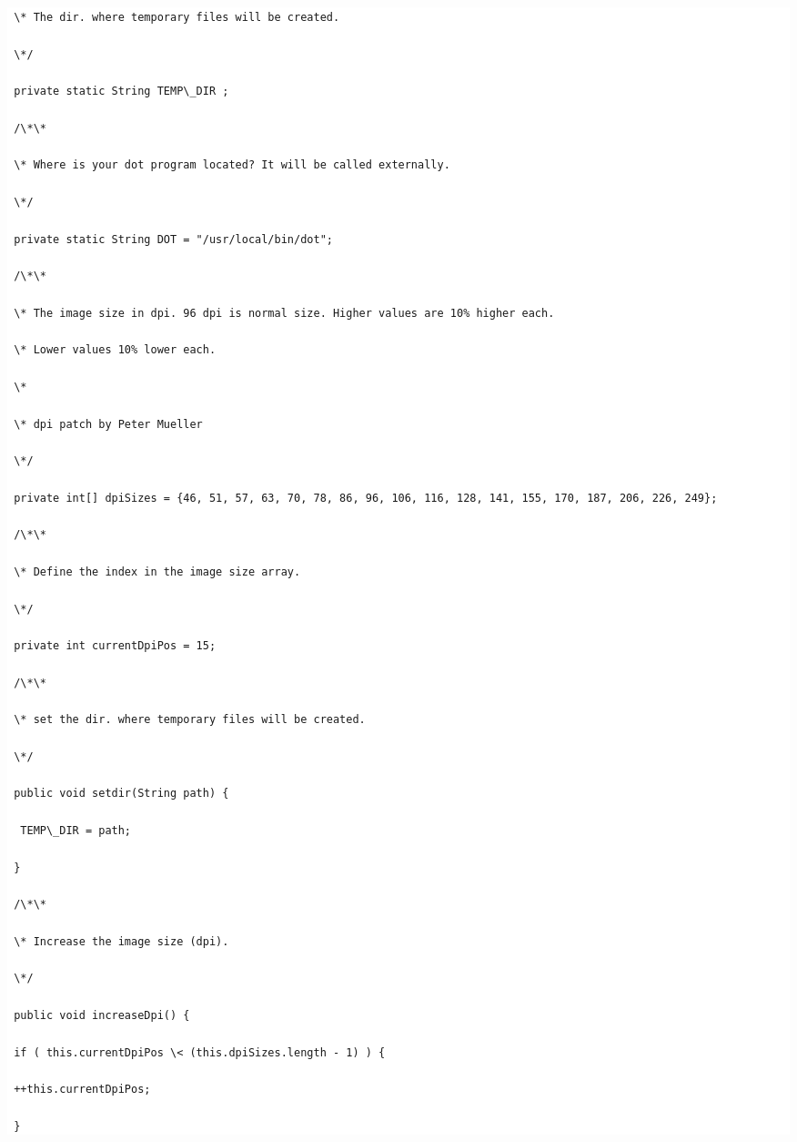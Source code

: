 ```
 \* The dir. where temporary files will be created.

 \*/

 private static String TEMP\_DIR ;

 /\*\*

 \* Where is your dot program located? It will be called externally.

 \*/

 private static String DOT = "/usr/local/bin/dot";

 /\*\*

 \* The image size in dpi. 96 dpi is normal size. Higher values are 10% higher each.

 \* Lower values 10% lower each.

 \* 

 \* dpi patch by Peter Mueller

 \*/

 private int[] dpiSizes = {46, 51, 57, 63, 70, 78, 86, 96, 106, 116, 128, 141, 155, 170, 187, 206, 226, 249};

 /\*\*

 \* Define the index in the image size array.

 \*/

 private int currentDpiPos = 15;

 /\*\*

 \* set the dir. where temporary files will be created.

 \*/

 public void setdir(String path) {

  TEMP\_DIR = path;

 }

 /\*\*

 \* Increase the image size (dpi).

 \*/

 public void increaseDpi() {

 if ( this.currentDpiPos \< (this.dpiSizes.length - 1) ) {

 ++this.currentDpiPos;

 }

```